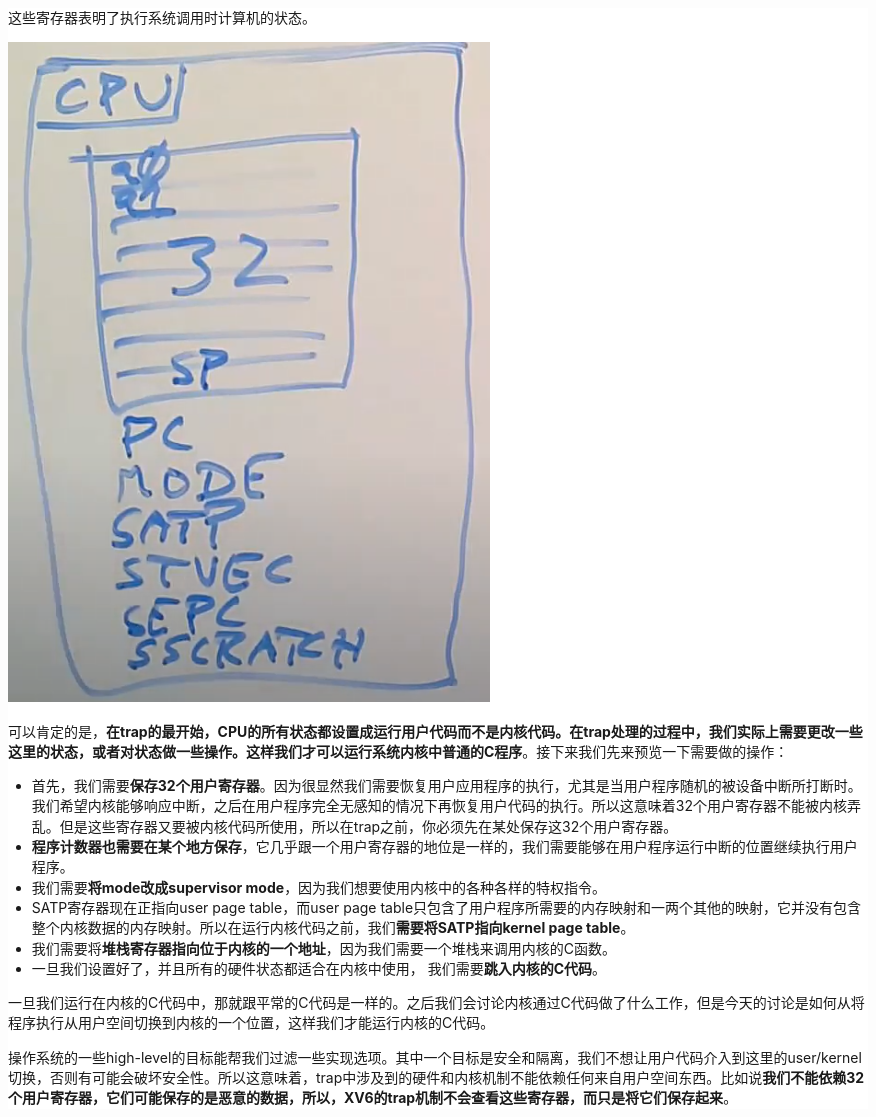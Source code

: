 这些寄存器表明了执行系统调用时计算机的状态。

![](./doc/image%20%28132%29.png)

可以肯定的是，**在trap的最开始，CPU的所有状态都设置成运行用户代码而不是内核代码。在trap处理的过程中，我们实际上需要更改一些这里的状态，或者对状态做一些操作。这样我们才可以运行系统内核中普通的C程序**。接下来我们先来预览一下需要做的操作：

* 首先，我们需要**保存32个用户寄存器**。因为很显然我们需要恢复用户应用程序的执行，尤其是当用户程序随机的被设备中断所打断时。我们希望内核能够响应中断，之后在用户程序完全无感知的情况下再恢复用户代码的执行。所以这意味着32个用户寄存器不能被内核弄乱。但是这些寄存器又要被内核代码所使用，所以在trap之前，你必须先在某处保存这32个用户寄存器。
* **程序计数器也需要在某个地方保存**，它几乎跟一个用户寄存器的地位是一样的，我们需要能够在用户程序运行中断的位置继续执行用户程序。
* 我们需要**将mode改成supervisor mode**，因为我们想要使用内核中的各种各样的特权指令。
* SATP寄存器现在正指向user page table，而user page table只包含了用户程序所需要的内存映射和一两个其他的映射，它并没有包含整个内核数据的内存映射。所以在运行内核代码之前，我们**需要将SATP指向kernel page table**。
* 我们需要将**堆栈寄存器指向位于内核的一个地址**，因为我们需要一个堆栈来调用内核的C函数。
* 一旦我们设置好了，并且所有的硬件状态都适合在内核中使用， 我们需要**跳入内核的C代码**。

一旦我们运行在内核的C代码中，那就跟平常的C代码是一样的。之后我们会讨论内核通过C代码做了什么工作，但是今天的讨论是如何从将程序执行从用户空间切换到内核的一个位置，这样我们才能运行内核的C代码。

操作系统的一些high-level的目标能帮我们过滤一些实现选项。其中一个目标是安全和隔离，我们不想让用户代码介入到这里的user/kernel切换，否则有可能会破坏安全性。所以这意味着，trap中涉及到的硬件和内核机制不能依赖任何来自用户空间东西。比如说**我们不能依赖32个用户寄存器，它们可能保存的是恶意的数据，所以，XV6的trap机制不会查看这些寄存器，而只是将它们保存起来**。
